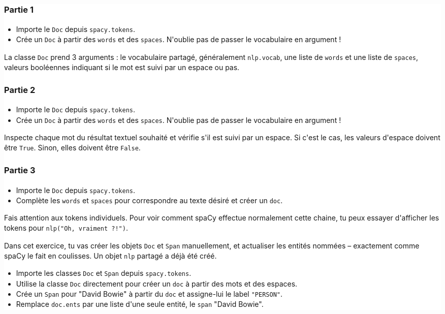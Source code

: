 ### Partie 1

- Importe le `Doc` depuis `spacy.tokens`.
- Crée un `Doc` à partir des `words` et des `spaces`. N'oublie pas de passer le
  vocabulaire en argument !

<codeblock id="02_05_01">

La classe `Doc` prend 3 arguments : le vocabulaire partagé, généralement
`nlp.vocab`, une liste de `words` et une liste de `spaces`, valeurs booléennes
indiquant si le mot est suivi par un espace ou pas.

</codeblock>

### Partie 2

- Importe le `Doc` depuis `spacy.tokens`.
- Crée un `Doc` à partir des `words` et des `spaces`. N'oublie pas de passer le
  vocabulaire en argument !

<codeblock id="02_05_02">

Inspecte chaque mot du résultat textuel souhaité et vérifie s'il est suivi par
un espace. Si c'est le cas, les valeurs d'espace doivent être `True`. Sinon,
elles doivent être `False`.

</codeblock>

### Partie 3

- Importe le `Doc` depuis `spacy.tokens`.
- Complète les `words` et `spaces` pour correspondre au texte désiré et créer un
  `doc`.

<codeblock id="02_05_03">

Fais attention aux tokens individuels. Pour voir comment spaCy effectue
normalement cette chaine, tu peux essayer d'afficher les tokens pour
`nlp("Oh, vraiment ?!")`.

</codeblock>

</exercise>

<exercise id="6" title="Docs, spans et entités en partant de zéro">

Dans cet exercice, tu vas créer les objets `Doc` et `Span` manuellement, et
actualiser les entités nommées – exactement comme spaCy le fait en coulisses. Un
objet `nlp` partagé a déjà été créé.

- Importe les classes `Doc` et `Span` depuis `spacy.tokens`.
- Utilise la classe `Doc` directement pour créer un `doc` à partir des mots et
  des espaces.
- Crée un `Span` pour "David Bowie" à partir du `doc` et assigne-lui le label
  `"PERSON"`.
- Remplace `doc.ents` par une liste d'une seule entité, le `span` "David Bowie".

<codeblock id="02_06">
